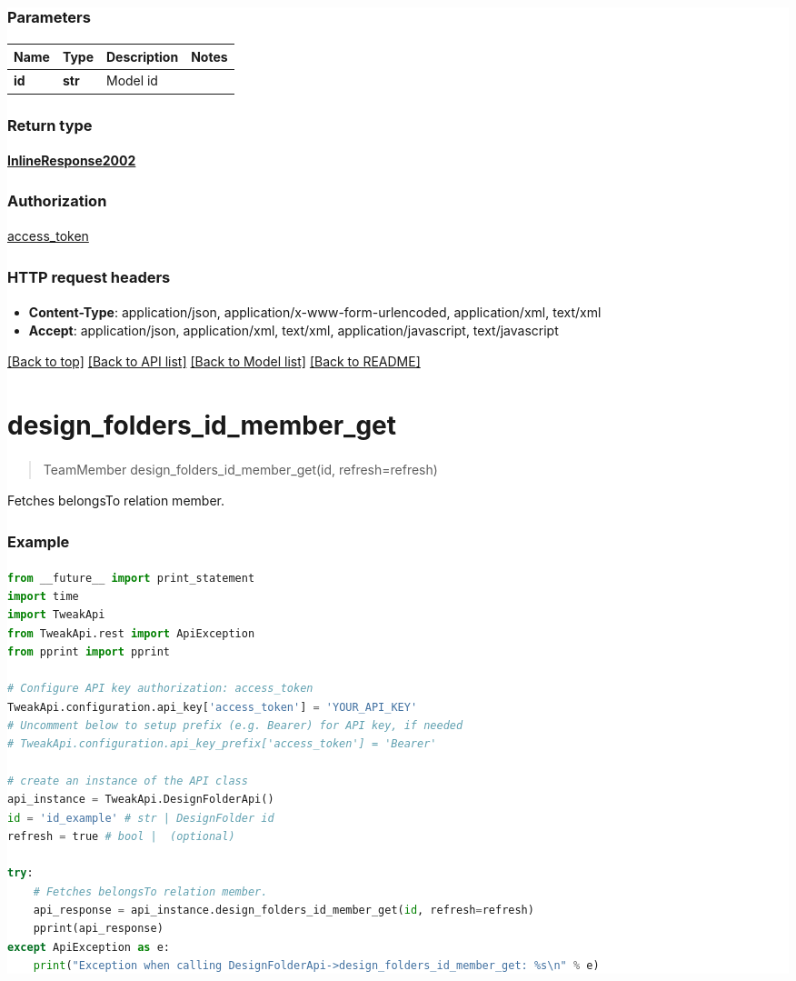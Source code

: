 ### Parameters

Name | Type | Description  | Notes
------------- | ------------- | ------------- | -------------
 **id** | **str**| Model id | 

### Return type

[**InlineResponse2002**](InlineResponse2002.md)

### Authorization

[access_token](../README.md#access_token)

### HTTP request headers

 - **Content-Type**: application/json, application/x-www-form-urlencoded, application/xml, text/xml
 - **Accept**: application/json, application/xml, text/xml, application/javascript, text/javascript

[[Back to top]](#) [[Back to API list]](../README.md#documentation-for-api-endpoints) [[Back to Model list]](../README.md#documentation-for-models) [[Back to README]](../README.md)

# **design_folders_id_member_get**
> TeamMember design_folders_id_member_get(id, refresh=refresh)

Fetches belongsTo relation member.

### Example 
```python
from __future__ import print_statement
import time
import TweakApi
from TweakApi.rest import ApiException
from pprint import pprint

# Configure API key authorization: access_token
TweakApi.configuration.api_key['access_token'] = 'YOUR_API_KEY'
# Uncomment below to setup prefix (e.g. Bearer) for API key, if needed
# TweakApi.configuration.api_key_prefix['access_token'] = 'Bearer'

# create an instance of the API class
api_instance = TweakApi.DesignFolderApi()
id = 'id_example' # str | DesignFolder id
refresh = true # bool |  (optional)

try: 
    # Fetches belongsTo relation member.
    api_response = api_instance.design_folders_id_member_get(id, refresh=refresh)
    pprint(api_response)
except ApiException as e:
    print("Exception when calling DesignFolderApi->design_folders_id_member_get: %s\n" % e)
```
